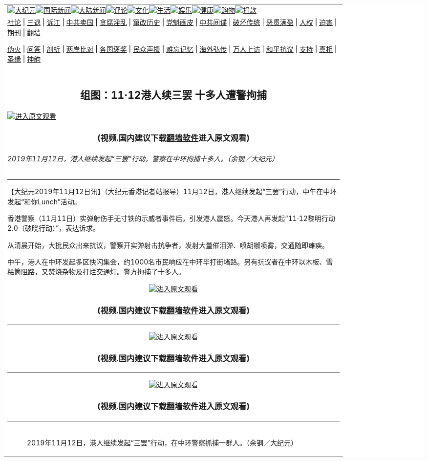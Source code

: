 <a name="1" id="1" target="_blank"></a><span id="1"></span>
<table align=center border="0"><tr><td colspan="2" VALIGN=TOP><a href="/gb/nsc413.md#1"><img src="https://raw.githubusercontent.com/laxxi266/www/master/t/djy/1.jpg" title="大纪元"></a><a href="/gb/n24hr.md#1"><img src="https://raw.githubusercontent.com/laxxi266/www/master/t/djy/3.jpg" title="国际新闻"></a><a href="/gb/nsc413.md#1"><img src="https://raw.githubusercontent.com/laxxi266/www/master/t/djy/4.jpg" title="大陆新闻"></a><a href="/gb/news392.md#1"><img src="https://raw.githubusercontent.com/laxxi266/www/master/t/djy/5.jpg" title="评论"></a><a href="/gb/news2007.md#1"><img src="https://raw.githubusercontent.com/laxxi266/www/master/t/djy/6.jpg" title="文化"></a><a href="/gb/news2008.md#1"><img src="https://raw.githubusercontent.com/laxxi266/www/master/t/djy/7.jpg" title="生活"></a><a href="/gb/ncyule.md#1"><img src="https://raw.githubusercontent.com/laxxi266/www/master/t/djy/8.jpg" title="娱乐"></a><a href="/gb/nsc1002.md#1"><img src="https://raw.githubusercontent.com/laxxi266/www/master/t/djy/9.jpg" title="健康"><a href="https://www.youlucky.com"><img src="https://raw.githubusercontent.com/laxxi266/www/master/t/djy/10.jpg" title="购物"></a><a href="https://donate.epochtimes.com/?utm_medium=epochtimes&utm_source=referral&utm_campaign=donate_button_djyarticleheader"><img src="https://raw.githubusercontent.com/laxxi266/www/master/t/djy/12.jpg" title="捐款"></a></td></tr>
<tr><td colspan="2" VALIGN=TOP><a target="_blank" href="/gb/9p.md#1">社论</a> | <a target="_blank" href="/gb/nf5657.md#1">三退</a> | <a target="_blank" href="/gb/nf6124.md#1">诉江</a> | <a target="_blank" href="/gb/nf1176117.md#1">中共卖国</a> | <a target="_blank" href="/gb/nf5773.md#1">贪腐淫乱</a> | <a target="_blank" href="/gb/nf1176115.md#1">窜改历史</a> | <a target="_blank" href="/gb/nf1176107.md#1">党魁画皮</a> | <a target="_blank" href="/gb/nf1320400.md#1">中共间谍</a> | <a target="_blank" href="/gb/nf1176114.md#1">破坏传统</a> | <a target="_blank" href="https://github.com/laxxi266/ntdtv/blob/master/gb/prog447_1.md#1">恶贯满盈</a> | <a target="_blank" href="/gb/ncid278.md#1">人权</a> | <a target="_blank" href="/gb/nf1176111.md#1">迫害</a> | <a target="_blank" href="https://gitlab.com/szzdlab/mh-qikan/blob/master/README.md#1">期刊</a> | <a target="_blank" href="https://github.com/bannedbook/fanqiang/wiki">翻墙</a></p><p><a target="_blank" href="/gb/nf5562.md#1">伪火</a> | <a target="_blank" href="/gb/nf4378.md#1">问答</a> | <a target="_blank" href="/gb/nf5792.md#1">剖析</a> | <a target="_blank" href="/gb/nf5735.md#1">两岸比对</a> | <a target="_blank" href="/gb/nf6119.md#1">各国褒奖</a> | <a target="_blank" href="/gb/nf6120.md#1">民众声援</a> | <a target="_blank" href="/gb/nf1188594.md#1">难忘记忆</a> | <a target="_blank" href="/gb/nf3180.md#1">海外弘传</a> | <a target="_blank" href="/gb/nf5410.md#1">万人上访</a> | <a target="_blank" href="https://github.com/laxxi266/ntdtv/blob/master/gb/prog1530_1.md#1">和平抗议</a> | <a target="_blank" href="/gb/nf4386.md#1">支持</a> | <a target="_blank" href="/gb/nf4389.md#1">真相</a> | <a target="_blank" href="/gb/nf5790.md#1">圣缘</a> | <a target="_blank" href="/gb/nf4786.md#1">神韵</a></td></tr>
<tr><td VALIGN=TOP width="626"><h2 align=center>组图：11·12港人续三罢 十多人遭警拘捕</h2>
<a href="https://git.io/g"><img width="600" src="https://raw.githubusercontent.com/laxxi266/djy/master/gb/300/djtsp.jpg"title="进入原文观看"  alt="进入原文观看"></a><h3 align=center>(视频.国内建议下载<a href="https://github.com/bannedbook/fanqiang/wiki">翻墙软件</a>进入原文观看)</h3>
<h6>2019年11月12日，港人继续发起“三罢”行动，警察在中环拘捕十多人。（余钢／大纪元）
</h6>
<hr>
	<p>【大纪元2019年11月12日讯】（大纪元香港记者站报导）11月12日，港人继续发起“<ahref="/gb/tag/%E4%B8%89%E7%BD%A2.md#1">三罢</a>”行动，中午在中环发起“和你Lunch”活动。</p>
<p>香港警察（11月11日）实弹射伤手无寸铁的示威者事件后，引发港人震怒。今天港人再发起“11·12黎明行动2.0（破晓行动）”，表达诉求。</p>
<p>从清晨开始，大批民众出来抗议，警察开实弹射击抗争者，发射大量催泪弹、喷胡椒喷雾，交通随即瘫痪。</p>
<p>中午，港人在中环发起多区快闪集会，约1000名市民响应在中环毕打街堵路。另有抗议者在中环以木板、雪糕筒阻路，又焚烧杂物及打烂交通灯。警方拘捕了十多人。</p>
<p><center><a src=""></a><a href="https://git.io/g"><img width="600" src="https://raw.githubusercontent.com/laxxi266/djy/master/gb/300/djtsp.jpg" title="进入原文观看"  alt="进入原文观看"></a><h3 align=center>(视频.国内建议下载<a href="https://github.com/bannedbook/fanqiang/wiki">翻墙软件</a>进入原文观看)</h3><hr><a src="https://www.youtube.com/embed/dD-881KliKE" width="560" b="315" frameborder="0" allowfullscreen="allowfullscreen" data-mce-fragment="1"></a></center><center><a src=""></a><a href="https://git.io/g"><img width="600" src="https://raw.githubusercontent.com/laxxi266/djy/master/gb/300/djtsp.jpg" title="进入原文观看"  alt="进入原文观看"></a><h3 align=center>(视频.国内建议下载<a href="https://github.com/bannedbook/fanqiang/wiki">翻墙软件</a>进入原文观看)</h3><hr><a src="https://www.youtube.com/embed/cAHa32pm0Ok" width="560" b="315" frameborder="0" allowfullscreen="allowfullscreen" data-mce-fragment="1"></a></center><center><a src=""></a><a href="https://git.io/g"><img width="600" src="https://raw.githubusercontent.com/laxxi266/djy/master/gb/300/djtsp.jpg" title="进入原文观看"  alt="进入原文观看"></a><h3 align=center>(视频.国内建议下载<a href="https://github.com/bannedbook/fanqiang/wiki">翻墙软件</a>进入原文观看)</h3><hr><a src="https://www.youtube.com/embed/SsI3JIw1Ijo" width="560" b="315" frameborder="0" allowfullscreen="allowfullscreen" data-mce-fragment="1"></a></center></p>
<figure id="attachment_11651069" style="width: 600px" class="wp-caption aligncenter"><ahref="https://i.epochtimes.com/assets/uploads/2019/11/1911120323102188.jpg"><img class="size-large wp-image-11651069" title="" src="https://i.epochtimes.com/assets/uploads/2019/11/1911120323102188-600x450.jpg" alt="" width="600" b="450" /></a><figcaption class="wp-caption-text">2019年11月12日，港人继续发起“<ahref="/gb/tag/%E4%B8%89%E7%BD%A2.md#1">三罢</a>”行动，在中环警察抓捕一群人。（余钢／大纪元）</figcaption></figure>